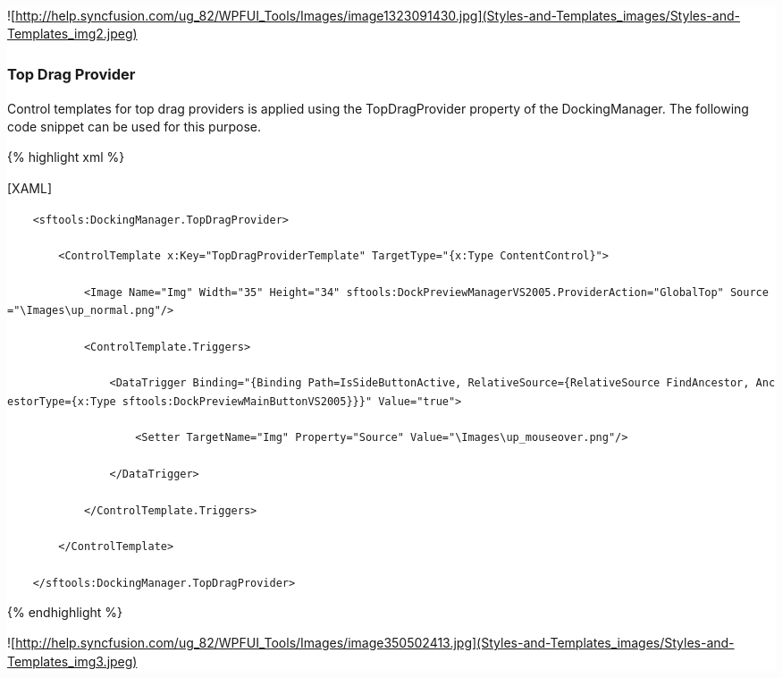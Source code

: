 ![http://help.syncfusion.com/ug_82/WPFUI_Tools/Images/image1323091430.jpg](Styles-and-Templates_images/Styles-and-Templates_img2.jpeg)



### Top Drag Provider

Control templates for top drag providers is applied using the TopDragProvider property of the DockingManager. The following code snippet can be used for this purpose.

{% highlight xml %}

[XAML]

        <sftools:DockingManager.TopDragProvider>

            <ControlTemplate x:Key="TopDragProviderTemplate" TargetType="{x:Type ContentControl}">

                <Image Name="Img" Width="35" Height="34" sftools:DockPreviewManagerVS2005.ProviderAction="GlobalTop" Source="\Images\up_normal.png"/>

                <ControlTemplate.Triggers>

                    <DataTrigger Binding="{Binding Path=IsSideButtonActive, RelativeSource={RelativeSource FindAncestor, AncestorType={x:Type sftools:DockPreviewMainButtonVS2005}}}" Value="true">

                        <Setter TargetName="Img" Property="Source" Value="\Images\up_mouseover.png"/>

                    </DataTrigger>

                </ControlTemplate.Triggers>

            </ControlTemplate>

        </sftools:DockingManager.TopDragProvider>

{% endhighlight  %}

![http://help.syncfusion.com/ug_82/WPFUI_Tools/Images/image350502413.jpg](Styles-and-Templates_images/Styles-and-Templates_img3.jpeg)
